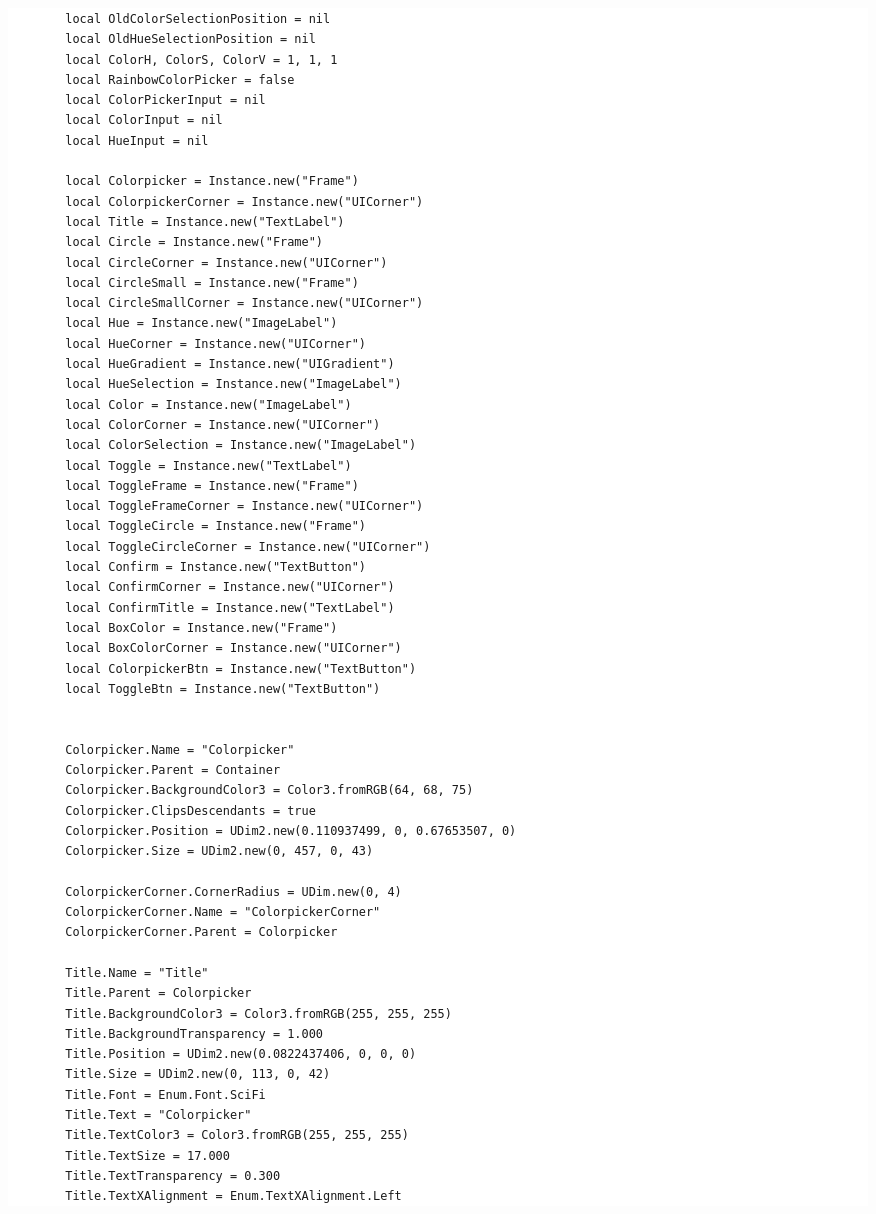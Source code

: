 			local OldColorSelectionPosition = nil
			local OldHueSelectionPosition = nil
			local ColorH, ColorS, ColorV = 1, 1, 1
			local RainbowColorPicker = false
			local ColorPickerInput = nil
			local ColorInput = nil
			local HueInput = nil
			
			local Colorpicker = Instance.new("Frame")
			local ColorpickerCorner = Instance.new("UICorner")
			local Title = Instance.new("TextLabel")
			local Circle = Instance.new("Frame")
			local CircleCorner = Instance.new("UICorner")
			local CircleSmall = Instance.new("Frame")
			local CircleSmallCorner = Instance.new("UICorner")
			local Hue = Instance.new("ImageLabel")
			local HueCorner = Instance.new("UICorner")
			local HueGradient = Instance.new("UIGradient")
			local HueSelection = Instance.new("ImageLabel")
			local Color = Instance.new("ImageLabel")
			local ColorCorner = Instance.new("UICorner")
			local ColorSelection = Instance.new("ImageLabel")
			local Toggle = Instance.new("TextLabel")
			local ToggleFrame = Instance.new("Frame")
			local ToggleFrameCorner = Instance.new("UICorner")
			local ToggleCircle = Instance.new("Frame")
			local ToggleCircleCorner = Instance.new("UICorner")
			local Confirm = Instance.new("TextButton")
			local ConfirmCorner = Instance.new("UICorner")
			local ConfirmTitle = Instance.new("TextLabel")
			local BoxColor = Instance.new("Frame")
			local BoxColorCorner = Instance.new("UICorner")
			local ColorpickerBtn = Instance.new("TextButton")
			local ToggleBtn = Instance.new("TextButton")


			Colorpicker.Name = "Colorpicker"
			Colorpicker.Parent = Container
			Colorpicker.BackgroundColor3 = Color3.fromRGB(64, 68, 75)
			Colorpicker.ClipsDescendants = true
			Colorpicker.Position = UDim2.new(0.110937499, 0, 0.67653507, 0)
			Colorpicker.Size = UDim2.new(0, 457, 0, 43)

			ColorpickerCorner.CornerRadius = UDim.new(0, 4)
			ColorpickerCorner.Name = "ColorpickerCorner"
			ColorpickerCorner.Parent = Colorpicker

			Title.Name = "Title"
			Title.Parent = Colorpicker
			Title.BackgroundColor3 = Color3.fromRGB(255, 255, 255)
			Title.BackgroundTransparency = 1.000
			Title.Position = UDim2.new(0.0822437406, 0, 0, 0)
			Title.Size = UDim2.new(0, 113, 0, 42)
			Title.Font = Enum.Font.SciFi
			Title.Text = "Colorpicker"
			Title.TextColor3 = Color3.fromRGB(255, 255, 255)
			Title.TextSize = 17.000
			Title.TextTransparency = 0.300
			Title.TextXAlignment = Enum.TextXAlignment.Left
			